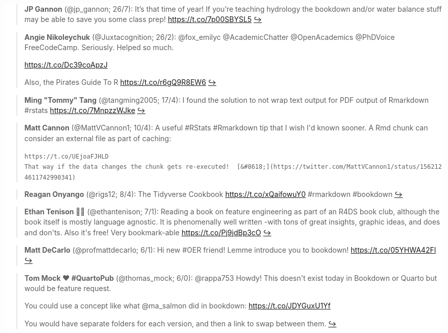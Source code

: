 > **JP Gannon** (@jp_gannon; 26/7): It’s that time of year! If you’re teaching hydrology the bookdown and/or water balance stuff may be able to save you some class prep! https://t.co/7p00SBYSL5  [&#8618;](https://twitter.com/jp_gannon/status/1561799037409435651)




> **Angie Nikoleychuk** (@Juxtacognition; 26/2): @fox_emilyc @AcademicChatter @OpenAcademics @PhDVoice FreeCodeCamp. Seriously. Helped so much.
> >
> https://t.co/Dc39coApzJ
> >
> Also, the Pirates Guide To R https://t.co/r6gQ9R8EW6  [&#8618;](https://twitter.com/Juxtacognition/status/1561800201026686978)




> **Ming "Tommy" Tang** (@tangming2005; 17/4): I found the solution to not wrap text output for PDF output of Rmarkdown #rstats 
> https://t.co/7MnpzzWJke  [&#8618;](https://twitter.com/tangming2005/status/1563136975045271553)




> **Matt Cannon** (@MattVCannon1; 10/4): A useful #RStats #Rmarkdown tip that I wish I'd known sooner. A Rmd chunk can consider an external file as part of caching:
> ```{r name, cache=TRUE, cache.extra=tools::md5sum('my-precious.csv')}
> https://t.co/UEjoaFJHLD
> That way if the data changes the chunk gets re-executed!  [&#8618;](https://twitter.com/MattVCannon1/status/1562124611742990341)




> **Reagan Onyango** (@rigs12; 8/4): The Tidyverse Cookbook https://t.co/xQaifowuY0 #rmarkdown #bookdown  [&#8618;](https://twitter.com/rigs12/status/1562367321368367104)




> **Ethan Tenison 🏳️‍🌈** (@ethantenison; 7/1): Reading a book on feature engineering as part of an R4DS book club, although the book itself is mostly language agnostic. It is phenomenally well written -with tons of great insights, graphic ideas, and does and don'ts. Also it's free! Very bookmark-able https://t.co/Pj9jdBp3cO  [&#8618;](https://twitter.com/ethantenison/status/1562128988935528449)




> **Matt DeCarlo** (@profmattdecarlo; 6/1): Hi new #OER friend! Lemme introduce you to bookdown! https://t.co/05YHWA42Fl  [&#8618;](https://twitter.com/profmattdecarlo/status/1562435992232939527)




> **Tom Mock ❤️ #QuartoPub** (@thomas_mock; 6/0): @rappa753 Howdy! This doesn't exist today in Bookdown or Quarto but would be feature request.
> >
> You could use a concept like what @ma_salmon did in bookdown: https://t.co/JDYGuxU1Yf
> >
> You would have separate folders for each version, and then a link to swap between them.  [&#8618;](https://twitter.com/thomas_mock/status/1563195622630768642)


